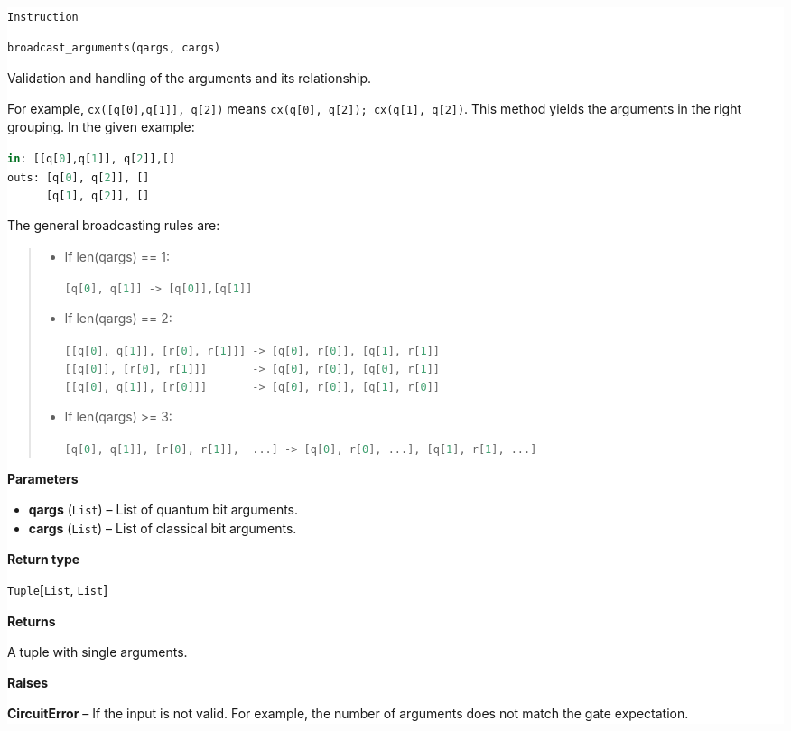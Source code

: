 `Instruction`

<span id="undefined" />

`broadcast_arguments(qargs, cargs)`

Validation and handling of the arguments and its relationship.

For example, `cx([q[0],q[1]], q[2])` means `cx(q[0], q[2]); cx(q[1], q[2])`. This method yields the arguments in the right grouping. In the given example:

```python
in: [[q[0],q[1]], q[2]],[]
outs: [q[0], q[2]], []
      [q[1], q[2]], []
```

The general broadcasting rules are:

> *   If len(qargs) == 1:
>
>     ```python
>     [q[0], q[1]] -> [q[0]],[q[1]]
>     ```
>
> *   If len(qargs) == 2:
>
>     ```python
>     [[q[0], q[1]], [r[0], r[1]]] -> [q[0], r[0]], [q[1], r[1]]
>     [[q[0]], [r[0], r[1]]]       -> [q[0], r[0]], [q[0], r[1]]
>     [[q[0], q[1]], [r[0]]]       -> [q[0], r[0]], [q[1], r[0]]
>     ```
>
> *   If len(qargs) >= 3:
>
>     ```python
>     [q[0], q[1]], [r[0], r[1]],  ...] -> [q[0], r[0], ...], [q[1], r[1], ...]
>     ```

**Parameters**

*   **qargs** (`List`) – List of quantum bit arguments.
*   **cargs** (`List`) – List of classical bit arguments.

**Return type**

`Tuple`\[`List`, `List`]

**Returns**

A tuple with single arguments.

**Raises**

**CircuitError** – If the input is not valid. For example, the number of arguments does not match the gate expectation.

<span id="undefined" />
